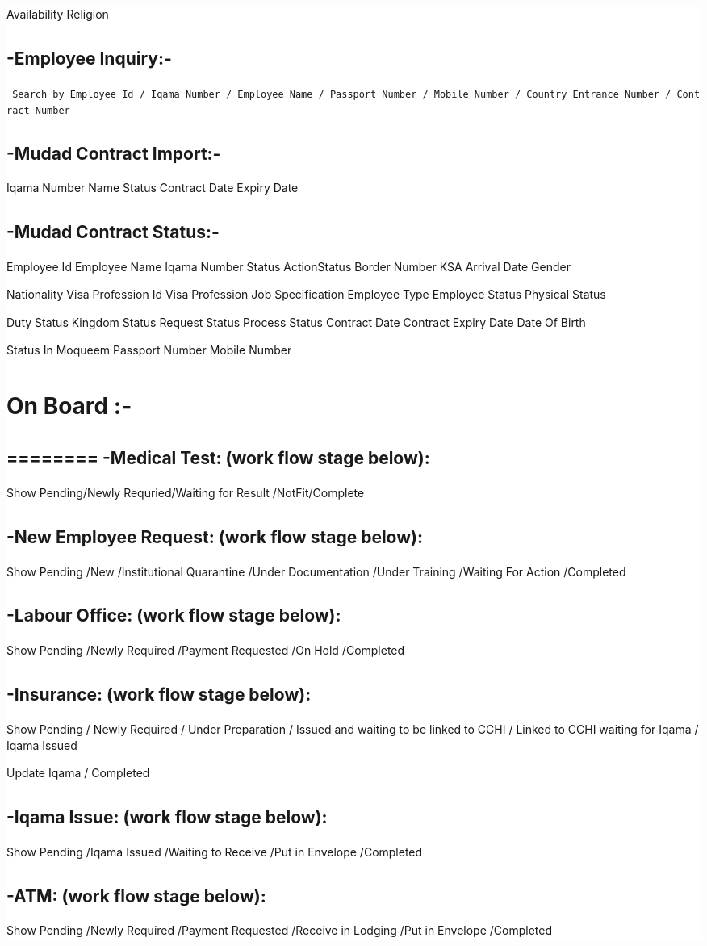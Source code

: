 Availability
Religion

-Employee Inquiry:-
------------------------
     Search by Employee Id / Iqama Number / Employee Name / Passport Number / Mobile Number / Country Entrance Number / Contract Number

-Mudad Contract Import:-
-------------------------------
Iqama Number 	Name 	Status 	Contract Date 	Expiry Date 	

-Mudad Contract Status:-
-------------------------------
Employee Id 	Employee Name 	Iqama Number 	Status 	ActionStatus 	Border Number 	KSA Arrival Date 	Gender 	

Nationality 	Visa Profession Id 	Visa Profession 	Job Specification 	Employee Type 	Employee Status 	Physical Status 	

Duty Status 	Kingdom Status 	Request Status 	Process Status 	Contract Date 	Contract Expiry Date 	Date Of Birth 	

Status In Moqueem 	Passport Number 	Mobile Number 

# On Board :-
========
-Medical Test: (work flow stage below):
-----------------------------------------------
Show Pending/Newly Requried/Waiting for Result /NotFit/Complete 

-New Employee Request: (work flow stage below):
------------------------------------------------------------
Show Pending /New /Institutional Quarantine /Under Documentation /Under Training /Waiting For Action /Completed 

-Labour Office:  (work flow stage below):
-------------------------------------------------
Show Pending /Newly Required /Payment Requested /On Hold /Completed 

-Insurance:  (work flow stage below):
---------------------------------------------
Show Pending / Newly Required / Under Preparation / Issued and waiting to be linked to CCHI / Linked to CCHI waiting for Iqama / Iqama Issued 

Update Iqama / Completed 

-Iqama Issue:  (work flow stage below):
-----------------------------------------------
Show Pending /Iqama Issued /Waiting to Receive /Put in Envelope /Completed

-ATM:  (work flow stage below):
----------------------------------------
Show Pending /Newly Required /Payment Requested /Receive in Lodging /Put in Envelope /Completed
